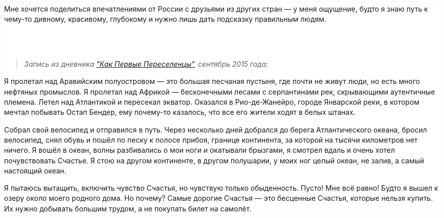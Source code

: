 Мне хочется поделиться впечатлениями от России с друзьями из других стран — у меня ощущение, будто я знаю путь к чему-то дивному, красивому, глубокому и нужно лишь дать подсказку правильным людям.



<br /><br />


> <i>Запись из дневника <a href="/%LANG%/my-routes/as-the-first-settlers">"Как Первые Переселенцы"</a>, сентябрь 2015 года:</i>

Я пролетал над Аравийским полуостровом — это большая песчаная пустыня, где почти не живут люди, но есть много нефтяных промыслов. Я пролетал над Африкой — бесконечными лесами с серпантинами рек, скрывающими аутентичные племена. Летел над Атлантикой и пересекал экватор. Оказался в Рио-де-Жанейро, городе Январской реки, в котором мечтал побывать Остап Бендер, ему почему-то казалось, что все его жители ходят в белых штанах.

Собрал свой велосипед и отправился в путь. Через несколько дней добрался до берега Атлантического океана, бросил велосипед, снял обувь и пошёл по песку к полосе прибоя, границе континента, за которой на тысячи километров нет ничего. Я вошёл в океан, волны разбивались о мои ноги и окатывали брызгами, я смотрел вдаль и очень хотел почувствовать Счастье. Я стою на другом континенте, в другом полушарии, у моих ног целый океан, не залив, а самый настоящий океан.

Я пытаюсь вытащить, включить чувство Счастья, но чувствую только обыденность. Пусто! Мне всё равно! Будто я вышел к озеру около моего родного дома. Но почему? Самые дорогие Счастья — это бесценные Счастья, которые нельзя купить. Их нужно добывать большим трудом, а не покупать билет на самолёт.

